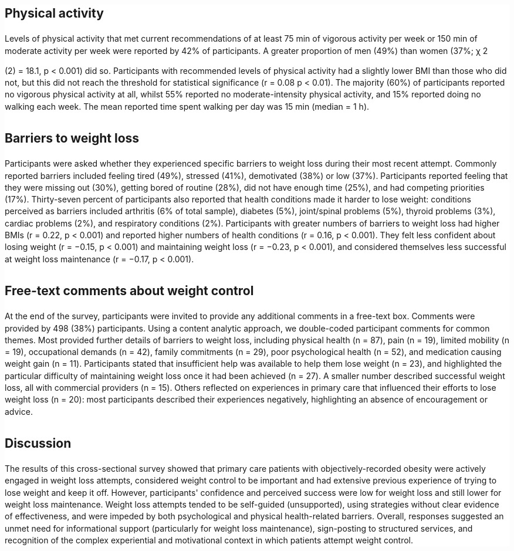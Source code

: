 
## Physical activity

Levels of physical activity that met current recommendations of at least 75 min of vigorous activity per week or 150 min of moderate activity per week were reported by 42% of participants. A greater proportion of men (49%) than women (37%; χ 2

(2) = 18.1, p < 0.001) did so. Participants with recommended levels of physical activity had a slightly lower BMI than those who did not, but this did not reach the threshold for statistical significance (r = 0.08 p < 0.01). The majority (60%) of participants reported no vigorous physical activity at all, whilst 55% reported no moderate-intensity physical activity, and 15% reported doing no walking each week. The mean reported time spent walking per day was 15 min (median = 1 h).


## Barriers to weight loss

Participants were asked whether they experienced specific barriers to weight loss during their most recent attempt. Commonly reported barriers included feeling tired (49%), stressed (41%), demotivated (38%) or low (37%). Participants reported feeling that they were missing out (30%), getting bored of routine (28%), did not have enough time (25%), and had competing priorities (17%). Thirty-seven percent of participants also reported that health conditions made it harder to lose weight: conditions perceived as barriers included arthritis (6% of total sample), diabetes (5%), joint/spinal problems (5%), thyroid problems (3%), cardiac problems (2%), and respiratory conditions (2%). Participants with greater numbers of barriers to weight loss had higher BMIs (r = 0.22, p < 0.001) and reported higher numbers of health conditions (r = 0.16, p < 0.001). They felt less confident about losing weight (r = −0.15, p < 0.001) and maintaining weight loss (r = −0.23, p < 0.001), and considered themselves less successful at weight loss maintenance (r = −0.17, p < 0.001).


## Free-text comments about weight control

At the end of the survey, participants were invited to provide any additional comments in a free-text box. Comments were provided by 498 (38%) participants. Using a content analytic approach, we double-coded participant comments for common themes. Most provided further details of barriers to weight loss, including physical health (n = 87), pain (n = 19), limited mobility (n = 19), occupational demands (n = 42), family commitments (n = 29), poor psychological health (n = 52), and medication causing weight gain (n = 11). Participants stated that insufficient help was available to help them lose weight (n = 23), and highlighted the particular difficulty of maintaining weight loss once it had been achieved (n = 27). A smaller number described successful weight loss, all with commercial providers (n = 15). Others reflected on experiences in primary care that influenced their efforts to lose weight loss (n = 20): most participants described their experiences negatively, highlighting an absence of encouragement or advice.


## Discussion

The results of this cross-sectional survey showed that primary care patients with objectively-recorded obesity were actively engaged in weight loss attempts, considered weight control to be important and had extensive previous experience of trying to lose weight and keep it off. However, participants' confidence and perceived success were low for weight loss and still lower for weight loss maintenance. Weight loss attempts tended to be self-guided (unsupported), using strategies without clear evidence of effectiveness, and were impeded by both psychological and physical health-related barriers. Overall, responses suggested an unmet need for informational support (particularly for weight loss maintenance), sign-posting to structured services, and recognition of the complex experiential and motivational context in which patients attempt weight control.

